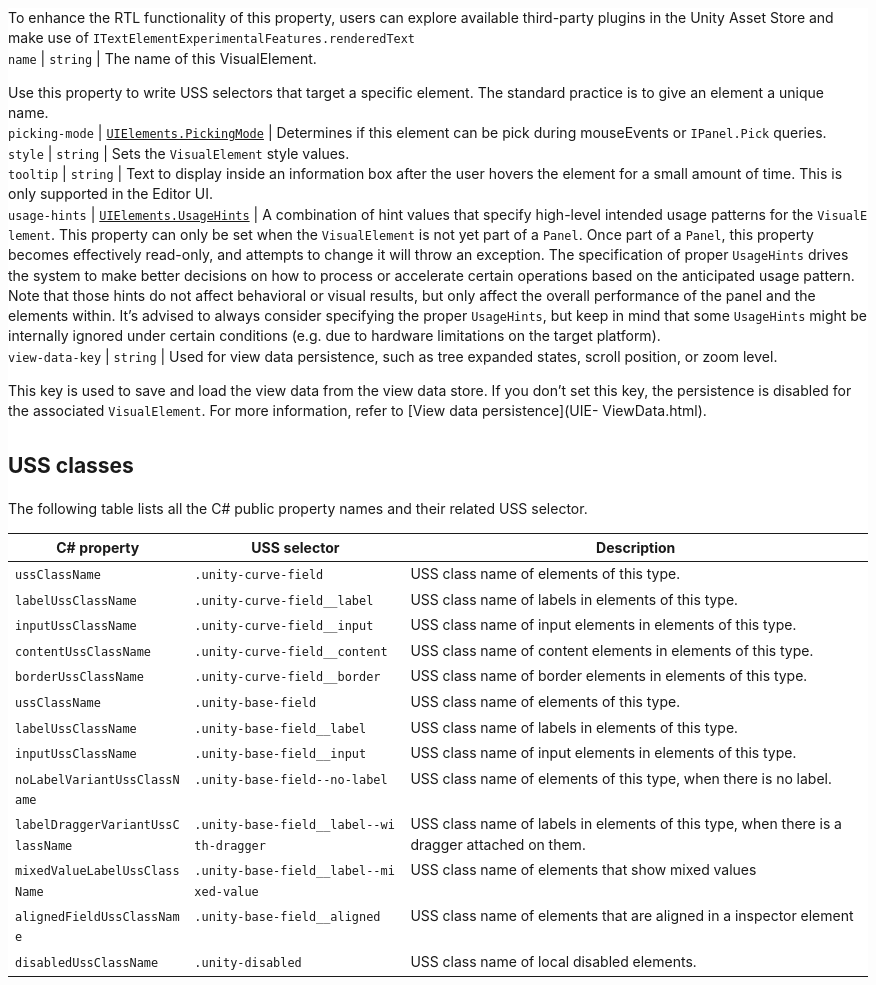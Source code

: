 To enhance the RTL functionality of this property, users can explore available
third-party plugins in the Unity Asset Store and make use of
`ITextElementExperimentalFeatures.renderedText`  
`name` | `string` | The name of this VisualElement.  
  
Use this property to write USS selectors that target a specific element. The
standard practice is to give an element a unique name.  
`picking-mode` | [`UIElements.PickingMode`](../ScriptReference/UIElements.PickingMode.html) | Determines if this element can be pick during mouseEvents or `IPanel.Pick` queries.  
`style` | `string` | Sets the `VisualElement` style values.  
`tooltip` | `string` | Text to display inside an information box after the user hovers the element for a small amount of time. This is only supported in the Editor UI.  
`usage-hints` | [`UIElements.UsageHints`](../ScriptReference/UIElements.UsageHints.html) | A combination of hint values that specify high-level intended usage patterns for the `VisualElement`. This property can only be set when the `VisualElement` is not yet part of a `Panel`. Once part of a `Panel`, this property becomes effectively read-only, and attempts to change it will throw an exception. The specification of proper `UsageHints` drives the system to make better decisions on how to process or accelerate certain operations based on the anticipated usage pattern. Note that those hints do not affect behavioral or visual results, but only affect the overall performance of the panel and the elements within. It’s advised to always consider specifying the proper `UsageHints`, but keep in mind that some `UsageHints` might be internally ignored under certain conditions (e.g. due to hardware limitations on the target platform).  
`view-data-key` | `string` | Used for view data persistence, such as tree expanded states, scroll position, or zoom level.  
  
This key is used to save and load the view data from the view data store. If
you don’t set this key, the persistence is disabled for the associated
`VisualElement`. For more information, refer to [View data persistence](UIE-
ViewData.html).  
  
## USS classes

The following table lists all the C# public property names and their related
USS selector.

**C# property** | **USS selector** | **Description**  
---|---|---  
`ussClassName` | `.unity-curve-field` | USS class name of elements of this type.  
`labelUssClassName` | `.unity-curve-field__label` | USS class name of labels in elements of this type.  
`inputUssClassName` | `.unity-curve-field__input` | USS class name of input elements in elements of this type.  
`contentUssClassName` | `.unity-curve-field__content` | USS class name of content elements in elements of this type.  
`borderUssClassName` | `.unity-curve-field__border` | USS class name of border elements in elements of this type.  
`ussClassName` | `.unity-base-field` | USS class name of elements of this type.  
`labelUssClassName` | `.unity-base-field__label` | USS class name of labels in elements of this type.  
`inputUssClassName` | `.unity-base-field__input` | USS class name of input elements in elements of this type.  
`noLabelVariantUssClassName` | `.unity-base-field--no-label` | USS class name of elements of this type, when there is no label.  
`labelDraggerVariantUssClassName` | `.unity-base-field__label--with-dragger` | USS class name of labels in elements of this type, when there is a dragger attached on them.  
`mixedValueLabelUssClassName` | `.unity-base-field__label--mixed-value` | USS class name of elements that show mixed values  
`alignedFieldUssClassName` | `.unity-base-field__aligned` | USS class name of elements that are aligned in a inspector element  
`disabledUssClassName` | `.unity-disabled` | USS class name of local disabled elements.  
  